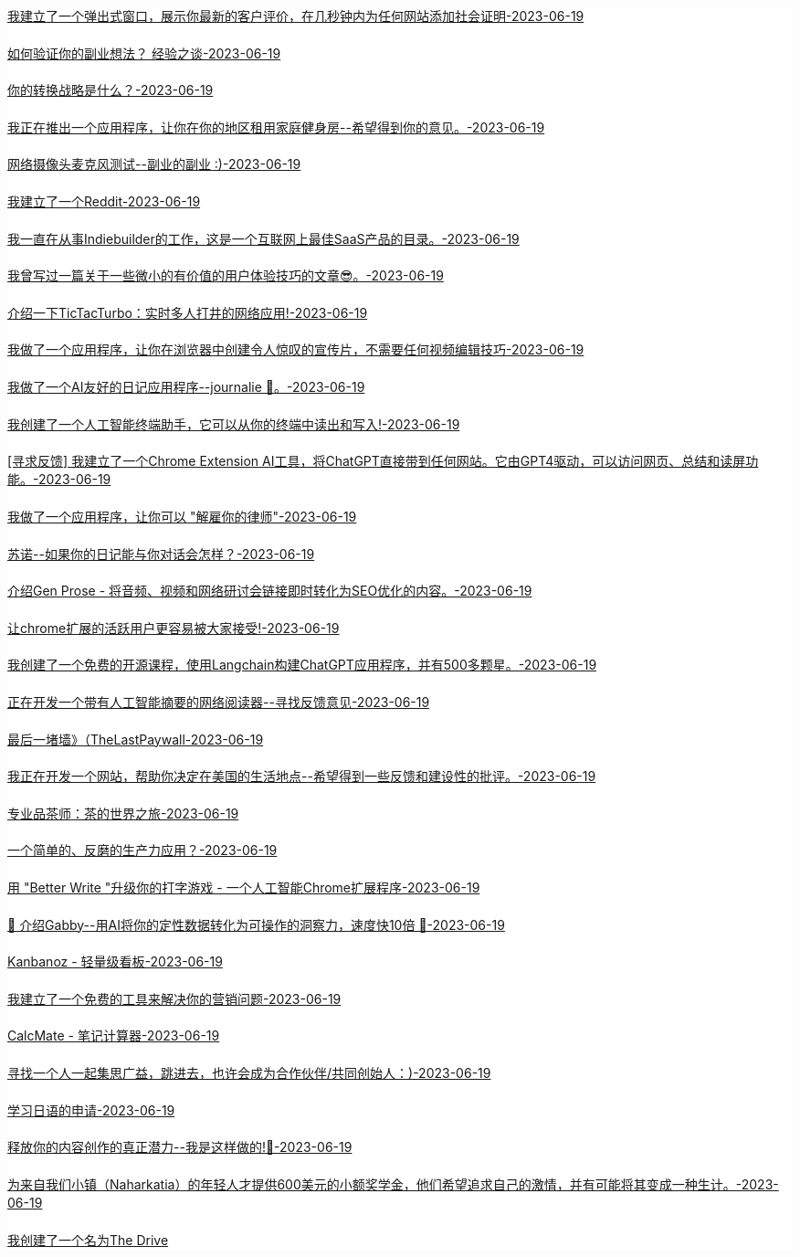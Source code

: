 <a target=_blank rel=nofollow href="https://old.reddit.com/r/SideProject/comments/14dp8ne/ive_built_a_popup_that_showcases_your_latest/" >我建立了一个弹出式窗口，展示你最新的客户评价，在几秒钟内为任何网站添加社会证明-2023-06-19</a><br/><br/><a target=_blank rel=nofollow href="https://www.reddit.com/r/SideProject/comments/14dnizm/how_to_validate_your_side_project_ideas_lessons/" >如何验证你的副业想法？ 经验之谈-2023-06-19</a><br/><br/><a target=_blank rel=nofollow href="https://www.reddit.com/r/SideProject/comments/14dm9qn/what_is_your_conversion_strategy/" >你的转换战略是什么？-2023-06-19</a><br/><br/><a target=_blank rel=nofollow href="http://gym2gym.com/" >我正在推出一个应用程序，让你在你的地区租用家庭健身房--希望得到你的意见。-2023-06-19</a><br/><br/><a target=_blank rel=nofollow href="https://flat.social/webcam-microphone-test" >网络摄像头麦克风测试--副业的副业 :)-2023-06-19</a><br/><br/><a target=_blank rel=nofollow href="https://www.reddit.com/r/SideProject/comments/14dkrm5/i_built_a_reddit/" >我建立了一个Reddit-2023-06-19</a><br/><br/><a target=_blank rel=nofollow href="https://www.indiebuilder.io/" >我一直在从事Indiebuilder的工作，这是一个互联网上最佳SaaS产品的目录。-2023-06-19</a><br/><br/><a target=_blank rel=nofollow href="https://www.reddit.com/r/SideProject/comments/14diued/ive_written_a_post_about_some_tiny_valuable_ux/" >我曾写过一篇关于一些微小的有价值的用户体验技巧的文章😎。-2023-06-19</a><br/><br/><a target=_blank rel=nofollow href="https://www.reddit.com/r/SideProject/comments/14dhs5n/introducing_tictacturbo_realtime_multiplayer_tic/" >介绍一下TicTacTurbo：实时多人打井的网络应用!-2023-06-19</a><br/><br/><a target=_blank rel=nofollow href="https://www.clippulse.com/" >我做了一个应用程序，让你在浏览器中创建令人惊叹的宣传片，不需要任何视频编辑技巧-2023-06-19</a><br/><br/><a target=_blank rel=nofollow href="https://www.reddit.com/r/SideProject/comments/14dh3ev/i_made_an_ai_friendly_journaling_app_journalie/" >我做了一个AI友好的日记应用程序--journalie 📝。-2023-06-19</a><br/><br/><a target=_blank rel=nofollow href="https://www.reddit.com/r/SideProject/comments/14dgv3f/i_created_an_ai_terminal_assistant_that_can_read/" >我创建了一个人工智能终端助手，它可以从你的终端中读出和写入!-2023-06-19</a><br/><br/><a target=_blank rel=nofollow href="https://old.reddit.com/r/SideProject/comments/14dgnmg/seeking_feedback_i_built_a_chrome_extension_ai/" >[寻求反馈] 我建立了一个Chrome Extension AI工具，将ChatGPT直接带到任何网站。它由GPT4驱动，可以访问网页、总结和读屏功能。-2023-06-19</a><br/><br/><a target=_blank rel=nofollow href="https://www.reddit.com/r/SideProject/comments/14dglrh/i_made_an_app_so_you_can_fire_your_lawyer/" >我做了一个应用程序，让你可以 "解雇你的律师"-2023-06-19</a><br/><br/><a target=_blank rel=nofollow href="https://www.suno.chat/" >苏诺--如果你的日记能与你对话会怎样？-2023-06-19</a><br/><br/><a target=_blank rel=nofollow href="https://www.reddit.com/r/SideProject/comments/14dg55z/introducing_gen_prose_instantly_transform_audio/" >介绍Gen Prose - 将音频、视频和网络研讨会链接即时转化为SEO优化的内容。-2023-06-19</a><br/><br/><a target=_blank rel=nofollow href="https://www.reddit.com/r/SideProject/comments/14dfcl1/make_chrome_extension_active_users_more/" >让chrome扩展的活跃用户更容易被大家接受!-2023-06-19</a><br/><br/><a target=_blank rel=nofollow href="https://github.com/SamurAIGPT/langchain-course" >我创建了一个免费的开源课程，使用Langchain构建ChatGPT应用程序，并有500多颗星。-2023-06-19</a><br/><br/><a target=_blank rel=nofollow href="https://gistreader.com/" >正在开发一个带有人工智能摘要的网络阅读器--寻找反馈意见-2023-06-19</a><br/><br/><a target=_blank rel=nofollow href="https://www.reddit.com/r/SideProject/comments/14de1b4/thelastpaywall/" >最后一堵墙》（TheLastPaywall-2023-06-19</a><br/><br/><a target=_blank rel=nofollow href="https://www.movemap.io/" >我正在开发一个网站，帮助你决定在美国的生活地点--希望得到一些反馈和建设性的批评。-2023-06-19</a><br/><br/><a target=_blank rel=nofollow href="https://professionalteataster.com/" >专业品茶师：茶的世界之旅-2023-06-19</a><br/><br/><a target=_blank rel=nofollow href="https://www.reddit.com/r/SideProject/comments/14db0fy/a_simple_antigrind_productivity_app/" >一个简单的、反磨的生产力应用？-2023-06-19</a><br/><br/><a target=_blank rel=nofollow href="https://www.reddit.com/r/SideProject/comments/14daeiy/upgrade_your_typing_game_with_better_write_an_ai/" >用 "Better Write "升级你的打字游戏 - 一个人工智能Chrome扩展程序-2023-06-19</a><br/><br/><a target=_blank rel=nofollow href="https://www.reddit.com/r/SideProject/comments/14dadxc/introducing_gabby_transform_your_qualitative_data/" >🚀 介绍Gabby--用AI将你的定性数据转化为可操作的洞察力，速度快10倍 🎯-2023-06-19</a><br/><br/><a target=_blank rel=nofollow href="https://www.reddit.com/r/SideProject/comments/14dadkv/kanbanoz_the_lightweight_kanban_board/" >Kanbanoz - 轻量级看板-2023-06-19</a><br/><br/><a target=_blank rel=nofollow href="https://founderpal.ai/virtual-cmo" >我建立了一个免费的工具来解决你的营销问题-2023-06-19</a><br/><br/><a target=_blank rel=nofollow href="https://www.reddit.com/r/SideProject/comments/14d863y/calcmate_notes_calculator/" >CalcMate - 笔记计算器-2023-06-19</a><br/><br/><a target=_blank rel=nofollow href="https://www.reddit.com/r/SideProject/comments/14d7ey0/looking_for_someone_to_brainstorm_together_jump/" >寻找一个人一起集思广益，跳进去，也许会成为合作伙伴/共同创始人：)-2023-06-19</a><br/><br/><a target=_blank rel=nofollow href="https://www.reddit.com/r/SideProject/comments/14d71ia/application_for_learning_japanese_language/" >学习日语的申请-2023-06-19</a><br/><br/><a target=_blank rel=nofollow href="https://www.reddit.com/r/SideProject/comments/14d6ni9/unlock_the_true_potential_of_your_content/" >释放你的内容创作的真正潜力--我是这样做的!🚀-2023-06-19</a><br/><br/><a target=_blank rel=nofollow href="https://www.naharkatia.com/" >为来自我们小镇（Naharkatia）的年轻人才提供600美元的小额奖学金，他们希望追求自己的激情，并有可能将其变成一种生计。-2023-06-19</a><br/><br/><a target=_blank rel=nofollow href="https://old.reddit.com/r/SideProject/comments/14d4rws/i_created_a_tool_called_the_drive_ai_where_you/" >我创建了一个名为The Drive